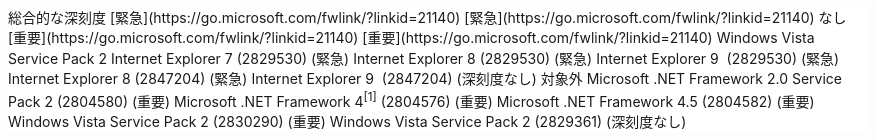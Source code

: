 <tr>
<td style="border:1px solid black;">
総合的な深刻度
</td>
<td style="border:1px solid black;">
[緊急](https://go.microsoft.com/fwlink/?linkid=21140)
</td>
<td style="border:1px solid black;">
[緊急](https://go.microsoft.com/fwlink/?linkid=21140)
</td>
<td style="border:1px solid black;">
なし
</td>
<td style="border:1px solid black;">
[重要](https://go.microsoft.com/fwlink/?linkid=21140)
</td>
<td style="border:1px solid black;">
[重要](https://go.microsoft.com/fwlink/?linkid=21140)
</td>
</tr>
<tr class="alternateRow">
<td style="border:1px solid black;">
Windows Vista Service Pack 2
</td>
<td style="border:1px solid black;">
Internet Explorer 7  
(2829530)  
(緊急)  
Internet Explorer 8  
(2829530)  
(緊急)  
Internet Explorer 9   
(2829530)  
(緊急)
</td>
<td style="border:1px solid black;">
Internet Explorer 8  
(2847204)  
(緊急)  
Internet Explorer 9   
(2847204)  
(深刻度なし)
</td>
<td style="border:1px solid black;">
対象外
</td>
<td style="border:1px solid black;">
Microsoft .NET Framework 2.0 Service Pack 2  
(2804580)  
(重要)  
Microsoft .NET Framework 4<sup>[1]</sup>
(2804576)  
(重要)  
Microsoft .NET Framework 4.5  
(2804582)  
(重要)
</td>
<td style="border:1px solid black;">
Windows Vista Service Pack 2  
(2830290)  
(重要)  
Windows Vista Service Pack 2  
(2829361)  
(深刻度なし)